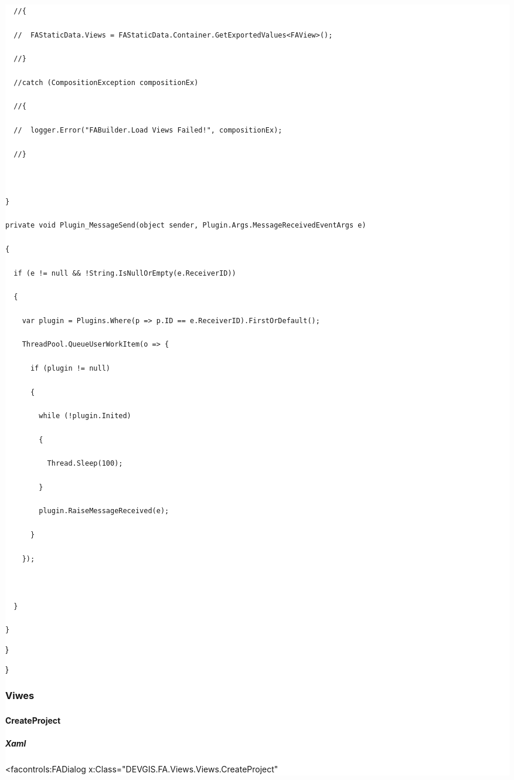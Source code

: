       //{

      //  FAStaticData.Views = FAStaticData.Container.GetExportedValues<FAView>();

      //}

      //catch (CompositionException compositionEx)

      //{

      //  logger.Error("FABuilder.Load Views Failed!", compositionEx);

      //}

      

    }

    private void Plugin_MessageSend(object sender, Plugin.Args.MessageReceivedEventArgs e)

    {

      if (e != null && !String.IsNullOrEmpty(e.ReceiverID))

      {

        var plugin = Plugins.Where(p => p.ID == e.ReceiverID).FirstOrDefault();

        ThreadPool.QueueUserWorkItem(o => {

          if (plugin != null)

          {

            while (!plugin.Inited)

            {

              Thread.Sleep(100);

            }

            plugin.RaiseMessageReceived(e);

          }

        });

        

      }

    }

  }

}

### Viwes

#### CreateProject

##### Xaml

<facontrols:FADialog x:Class="DEVGIS.FA.Views.Views.CreateProject"
